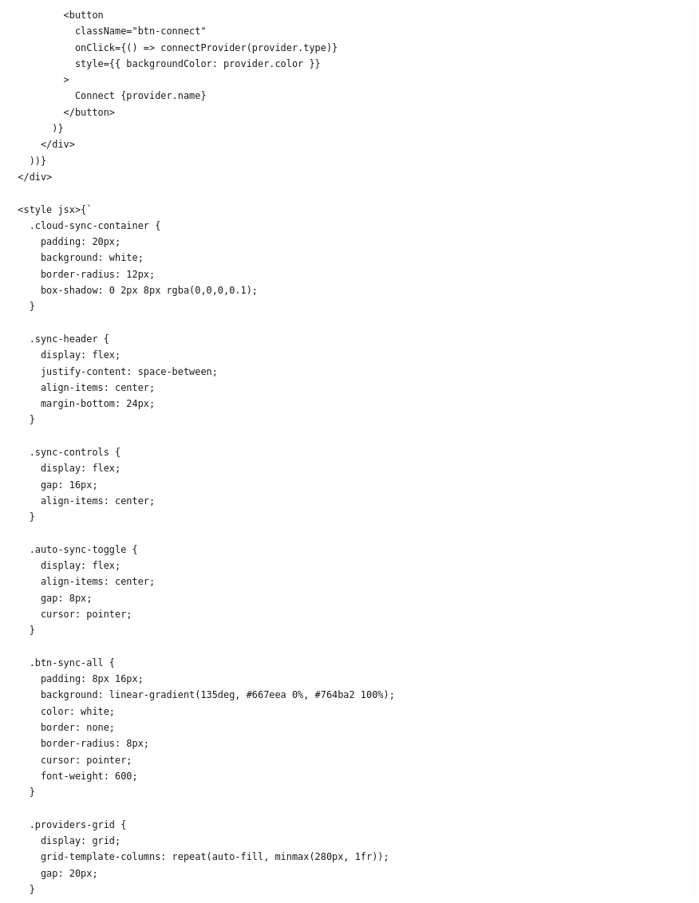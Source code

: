               <button 
                className="btn-connect"
                onClick={() => connectProvider(provider.type)}
                style={{ backgroundColor: provider.color }}
              >
                Connect {provider.name}
              </button>
            )}
          </div>
        ))}
      </div>

      <style jsx>{`
        .cloud-sync-container {
          padding: 20px;
          background: white;
          border-radius: 12px;
          box-shadow: 0 2px 8px rgba(0,0,0,0.1);
        }

        .sync-header {
          display: flex;
          justify-content: space-between;
          align-items: center;
          margin-bottom: 24px;
        }

        .sync-controls {
          display: flex;
          gap: 16px;
          align-items: center;
        }

        .auto-sync-toggle {
          display: flex;
          align-items: center;
          gap: 8px;
          cursor: pointer;
        }

        .btn-sync-all {
          padding: 8px 16px;
          background: linear-gradient(135deg, #667eea 0%, #764ba2 100%);
          color: white;
          border: none;
          border-radius: 8px;
          cursor: pointer;
          font-weight: 600;
        }

        .providers-grid {
          display: grid;
          grid-template-columns: repeat(auto-fill, minmax(280px, 1fr));
          gap: 20px;
        }
